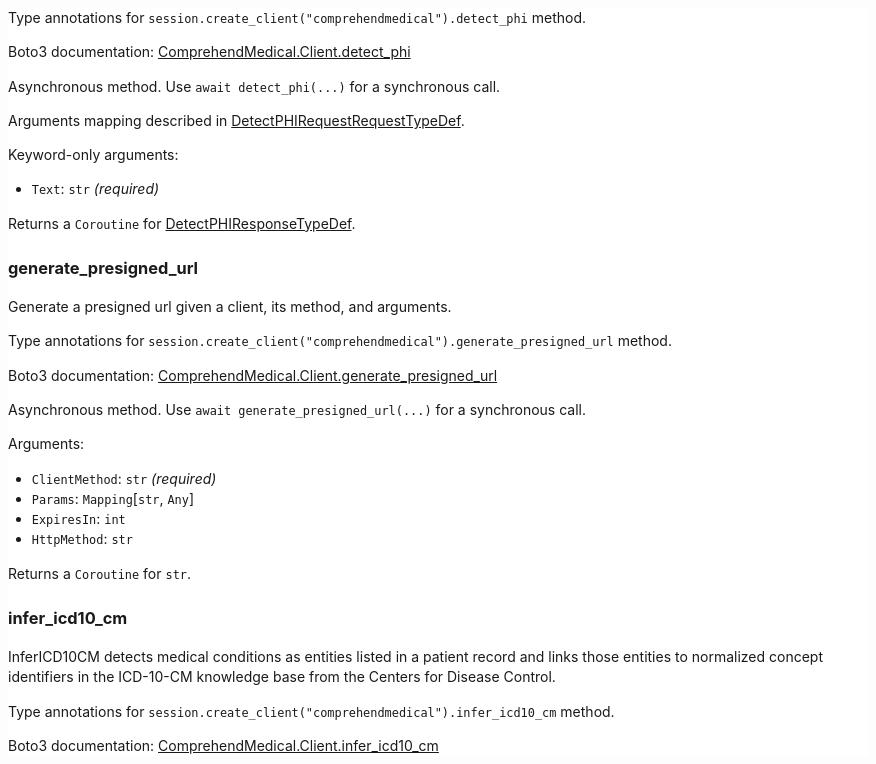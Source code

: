Type annotations for `session.create_client("comprehendmedical").detect_phi`
method.

Boto3 documentation:
[ComprehendMedical.Client.detect_phi](https://boto3.amazonaws.com/v1/documentation/api/latest/reference/services/comprehendmedical.html#ComprehendMedical.Client.detect_phi)

Asynchronous method. Use `await detect_phi(...)` for a synchronous call.

Arguments mapping described in
[DetectPHIRequestRequestTypeDef](./type_defs.md#detectphirequestrequesttypedef).

Keyword-only arguments:

- `Text`: `str` *(required)*

Returns a `Coroutine` for
[DetectPHIResponseTypeDef](./type_defs.md#detectphiresponsetypedef).

<a id="generate_presigned_url"></a>

### generate_presigned_url

Generate a presigned url given a client, its method, and arguments.

Type annotations for
`session.create_client("comprehendmedical").generate_presigned_url` method.

Boto3 documentation:
[ComprehendMedical.Client.generate_presigned_url](https://boto3.amazonaws.com/v1/documentation/api/latest/reference/services/comprehendmedical.html#ComprehendMedical.Client.generate_presigned_url)

Asynchronous method. Use `await generate_presigned_url(...)` for a synchronous
call.

Arguments:

- `ClientMethod`: `str` *(required)*
- `Params`: `Mapping`\[`str`, `Any`\]
- `ExpiresIn`: `int`
- `HttpMethod`: `str`

Returns a `Coroutine` for `str`.

<a id="infer_icd10_cm"></a>

### infer_icd10_cm

InferICD10CM detects medical conditions as entities listed in a patient record
and links those entities to normalized concept identifiers in the ICD-10-CM
knowledge base from the Centers for Disease Control.

Type annotations for
`session.create_client("comprehendmedical").infer_icd10_cm` method.

Boto3 documentation:
[ComprehendMedical.Client.infer_icd10_cm](https://boto3.amazonaws.com/v1/documentation/api/latest/reference/services/comprehendmedical.html#ComprehendMedical.Client.infer_icd10_cm)
